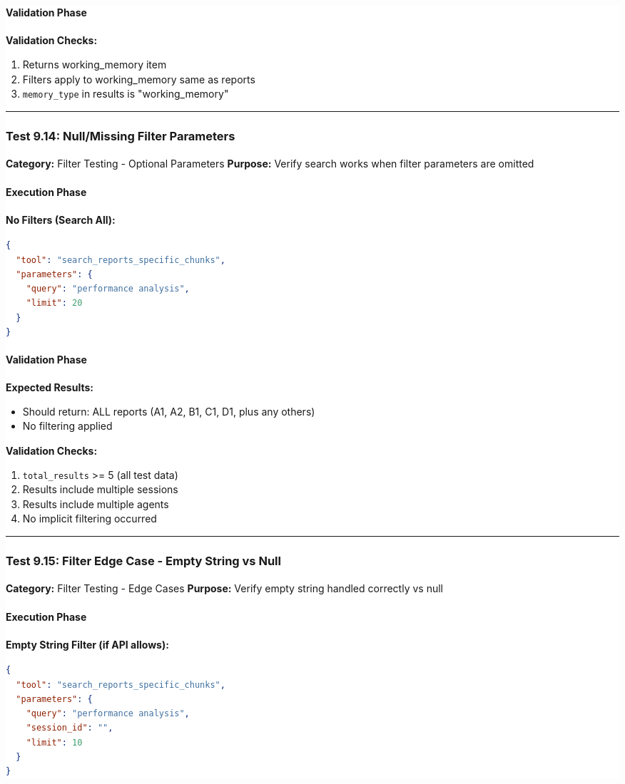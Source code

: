 #### Validation Phase

**Validation Checks:**
1. Returns working_memory item
2. Filters apply to working_memory same as reports
3. `memory_type` in results is "working_memory"

---

### Test 9.14: Null/Missing Filter Parameters

**Category:** Filter Testing - Optional Parameters
**Purpose:** Verify search works when filter parameters are omitted

#### Execution Phase

**No Filters (Search All):**
```json
{
  "tool": "search_reports_specific_chunks",
  "parameters": {
    "query": "performance analysis",
    "limit": 20
  }
}
```

#### Validation Phase

**Expected Results:**
- Should return: ALL reports (A1, A2, B1, C1, D1, plus any others)
- No filtering applied

**Validation Checks:**
1. `total_results` >= 5 (all test data)
2. Results include multiple sessions
3. Results include multiple agents
4. No implicit filtering occurred

---

### Test 9.15: Filter Edge Case - Empty String vs Null

**Category:** Filter Testing - Edge Cases
**Purpose:** Verify empty string handled correctly vs null

#### Execution Phase

**Empty String Filter (if API allows):**
```json
{
  "tool": "search_reports_specific_chunks",
  "parameters": {
    "query": "performance analysis",
    "session_id": "",
    "limit": 10
  }
}
```
